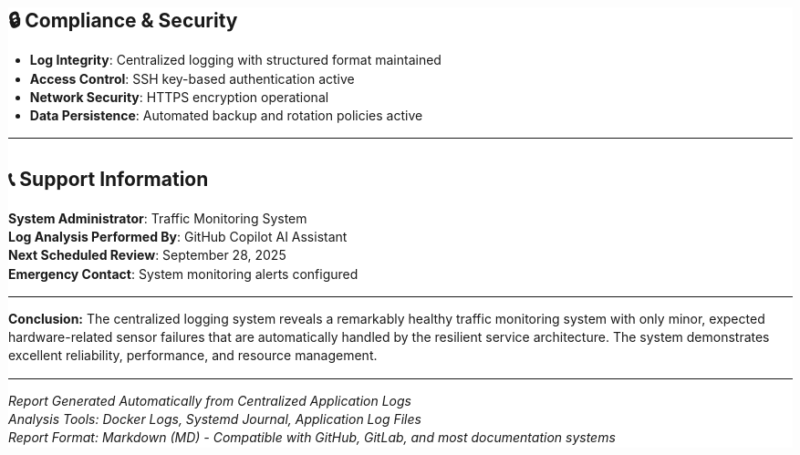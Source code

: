 ## 🔒 **Compliance & Security**

- **Log Integrity**: Centralized logging with structured format maintained
- **Access Control**: SSH key-based authentication active
- **Network Security**: HTTPS encryption operational
- **Data Persistence**: Automated backup and rotation policies active

---

## 📞 **Support Information**

**System Administrator**: Traffic Monitoring System  
**Log Analysis Performed By**: GitHub Copilot AI Assistant  
**Next Scheduled Review**: September 28, 2025  
**Emergency Contact**: System monitoring alerts configured

---

**Conclusion:** The centralized logging system reveals a remarkably healthy traffic monitoring system with only minor, expected hardware-related sensor failures that are automatically handled by the resilient service architecture. The system demonstrates excellent reliability, performance, and resource management.

---

*Report Generated Automatically from Centralized Application Logs*  
*Analysis Tools: Docker Logs, Systemd Journal, Application Log Files*  
*Report Format: Markdown (MD) - Compatible with GitHub, GitLab, and most documentation systems*